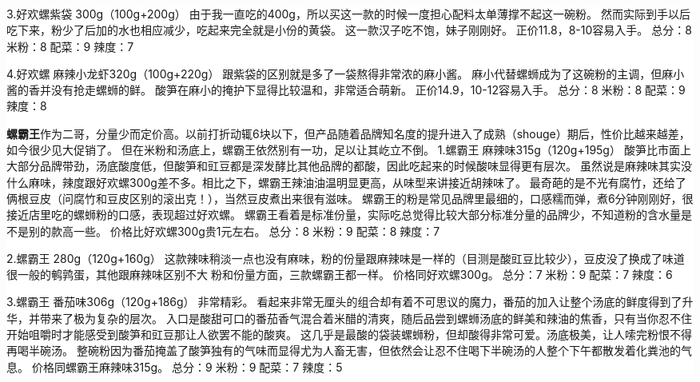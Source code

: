 
3.好欢螺紫袋 300g（100g+200g）
由于我一直吃的400g，所以买这一款的时候一度担心配料太单薄撑不起这一碗粉。
然而实际到手以后吃下来，粉少了后加的水也相应减少，吃起来完全就是小份的黄袋。
这一款汉子吃不饱，妹子刚刚好。
正价11.8，8-10容易入手。
总分：8
米粉：8
配菜：9
辣度：7


4.好欢螺 麻辣小龙虾320g（100g+220g）
跟紫袋的区别就是多了一袋熬得非常浓的麻小酱。
麻小代替螺蛳成为了这碗粉的主调，但麻小酱的香并没有抢走螺蛳的鲜。
酸笋在麻小的掩护下显得比较温和，非常适合萌新。
正价14.9，10-12容易入手。
总分：8
米粉：8
配菜：9
辣度：8

<strong>螺霸王</strong>作为二哥，分量少而定价高。以前打折动辄6块以下，但产品随着品牌知名度的提升进入了成熟（shouge）期后，性价比越来越差，如今很少见大促销了。
但在米粉和汤底上，螺霸王依然别有一功，足以让其屹立不倒。
1.螺霸王 麻辣味315g（120g+195g）
酸笋比市面上大部分品牌带劲，汤底酸度低，但酸笋和豇豆都是深发酵比其他品牌的都酸，因此吃起来的时候酸味显得更有层次。
虽然说是麻辣味其实没什么麻味，辣度跟好欢螺300g差不多。相比之下，螺霸王辣油油温明显更高，从味型来讲接近胡辣味了。
最奇葩的是不光有腐竹，还给了俩根豆皮（问腐竹和豆皮区别的滚出克！），当然豆皮煮出来很有滋味。
螺霸王的粉是常见品牌里最细的，口感糯而弹，煮6分钟刚刚好，很接近店里吃的螺蛳粉的口感，表现超过好欢螺。
螺霸王看着是标准份量，实际吃总觉得比较大部分标准分量的品牌少，不知道粉的含水量是不是别的款高一些。
价格比好欢螺300g贵1元左右。
总分：8
米粉：9
配菜：8
辣度：7


2.螺霸王 280g（120g+160g）
这款辣味稍淡一点也没有麻味，粉的份量跟麻辣味是一样的（目测是酸豇豆比较少），豆皮没了换成了味道很一般的鹌鹑蛋，其他跟麻辣味区别不大
粉和份量方面，三款螺霸王都一样。
价格同好欢螺300g。
总分：7
米粉：9
配菜：7
辣度：6


3.螺霸王 番茄味306g（120g+186g）
非常精彩。
看起来非常无厘头的组合却有着不可思议的魔力，番茄的加入让整个汤底的鲜度得到了升华，并带来了极为复杂的层次。
入口是酸甜可口的番茄香气混合着米醋的清爽，随后品尝到螺蛳汤底的鲜美和辣油的焦香，只有当你忍不住开始咀嚼时才能感受到酸笋和豇豆那让人欲罢不能的酸爽。
这几乎是最酸的袋装螺蛳粉，但却酸得非常可爱。汤底极美，让人嗦完粉恨不得再喝半碗汤。
整碗粉因为番茄掩盖了酸笋独有的气味而显得尤为人畜无害，但依然会让忍不住喝下半碗汤的人整个下午都散发着化粪池的气息。
价格同螺霸王麻辣味315g。
总分：9
米粉：9
配菜：7
辣度：5
